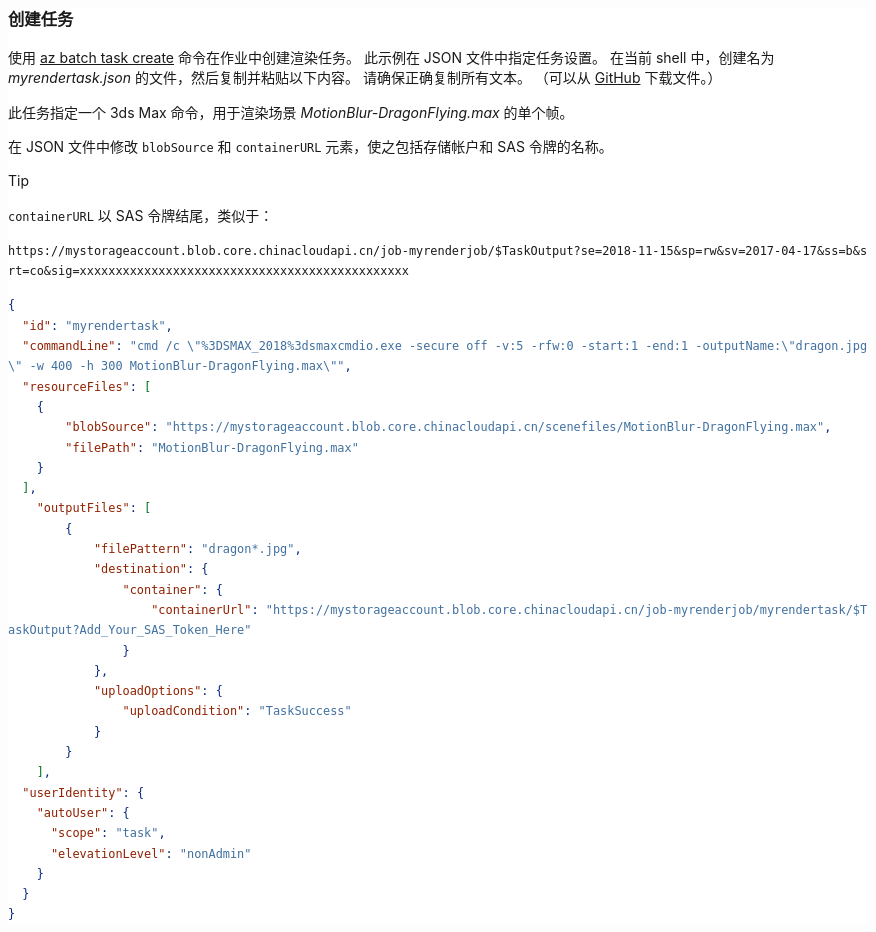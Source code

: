 ### <a name="create-a-task"></a>创建任务

使用 [az batch task create](/cli/batch/task#az-batch-task-create) 命令在作业中创建渲染任务。 此示例在 JSON 文件中指定任务设置。 在当前 shell 中，创建名为 *myrendertask.json* 的文件，然后复制并粘贴以下内容。 请确保正确复制所有文本。 （可以从 [GitHub](https://raw.githubusercontent.com/Azure/azure-docs-cli-python-samples/master/batch/render-scene/json/myrendertask.json) 下载文件。）

此任务指定一个 3ds Max 命令，用于渲染场景 *MotionBlur-DragonFlying.max* 的单个帧。

在 JSON 文件中修改 `blobSource` 和 `containerURL` 元素，使之包括存储帐户和 SAS 令牌的名称。 

> [!TIP]
> `containerURL` 以 SAS 令牌结尾，类似于：
> 
> ```
> https://mystorageaccount.blob.core.chinacloudapi.cn/job-myrenderjob/$TaskOutput?se=2018-11-15&sp=rw&sv=2017-04-17&ss=b&srt=co&sig=xxxxxxxxxxxxxxxxxxxxxxxxxxxxxxxxxxxxxxxxxxxxxx
> ```

```json
{
  "id": "myrendertask",
  "commandLine": "cmd /c \"%3DSMAX_2018%3dsmaxcmdio.exe -secure off -v:5 -rfw:0 -start:1 -end:1 -outputName:\"dragon.jpg\" -w 400 -h 300 MotionBlur-DragonFlying.max\"",
  "resourceFiles": [
    {
        "blobSource": "https://mystorageaccount.blob.core.chinacloudapi.cn/scenefiles/MotionBlur-DragonFlying.max",
        "filePath": "MotionBlur-DragonFlying.max"
    }
  ],
    "outputFiles": [
        {
            "filePattern": "dragon*.jpg",
            "destination": {
                "container": {
                    "containerUrl": "https://mystorageaccount.blob.core.chinacloudapi.cn/job-myrenderjob/myrendertask/$TaskOutput?Add_Your_SAS_Token_Here"
                }
            },
            "uploadOptions": {
                "uploadCondition": "TaskSuccess"
            }
        }
    ],
  "userIdentity": {
    "autoUser": {
      "scope": "task",
      "elevationLevel": "nonAdmin"
    }
  }
}
```
